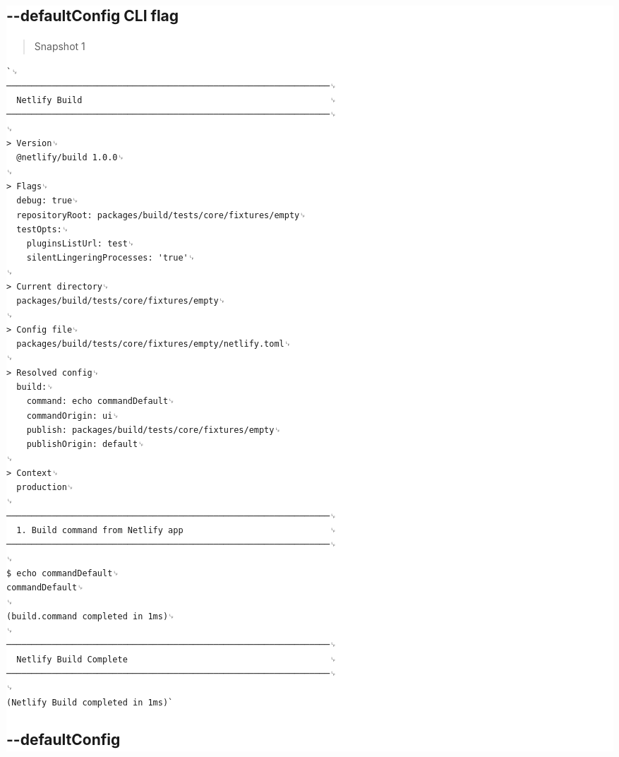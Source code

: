 ## --defaultConfig CLI flag

> Snapshot 1

    `␊
    ────────────────────────────────────────────────────────────────␊
      Netlify Build                                                 ␊
    ────────────────────────────────────────────────────────────────␊
    ␊
    > Version␊
      @netlify/build 1.0.0␊
    ␊
    > Flags␊
      debug: true␊
      repositoryRoot: packages/build/tests/core/fixtures/empty␊
      testOpts:␊
        pluginsListUrl: test␊
        silentLingeringProcesses: 'true'␊
    ␊
    > Current directory␊
      packages/build/tests/core/fixtures/empty␊
    ␊
    > Config file␊
      packages/build/tests/core/fixtures/empty/netlify.toml␊
    ␊
    > Resolved config␊
      build:␊
        command: echo commandDefault␊
        commandOrigin: ui␊
        publish: packages/build/tests/core/fixtures/empty␊
        publishOrigin: default␊
    ␊
    > Context␊
      production␊
    ␊
    ────────────────────────────────────────────────────────────────␊
      1. Build command from Netlify app                             ␊
    ────────────────────────────────────────────────────────────────␊
    ␊
    $ echo commandDefault␊
    commandDefault␊
    ␊
    (build.command completed in 1ms)␊
    ␊
    ────────────────────────────────────────────────────────────────␊
      Netlify Build Complete                                        ␊
    ────────────────────────────────────────────────────────────────␊
    ␊
    (Netlify Build completed in 1ms)`

## --defaultConfig
